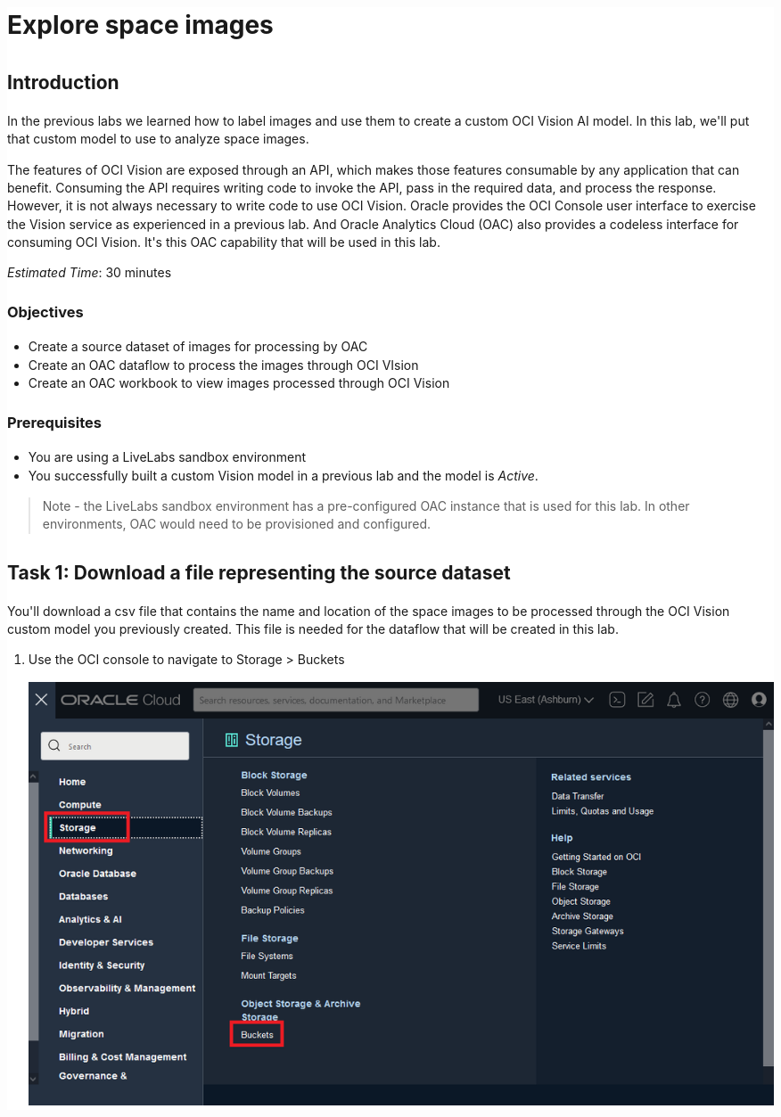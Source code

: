 # Explore space images

## Introduction

In the previous labs we learned how to label images and use them to create a custom OCI Vision AI model. In this lab, we'll put that custom model to use to analyze space images. 

The features of OCI Vision are exposed through an API, which makes those features consumable by any application that can benefit. Consuming the API requires writing code to invoke the API, pass in the required data, and process the response. However, it is not always necessary to write code to use OCI Vision. Oracle provides the OCI Console user interface to exercise the Vision service as experienced in a previous lab. And Oracle Analytics Cloud (OAC) also provides a codeless interface for consuming OCI Vision. It's this OAC capability that will be used in this lab.

*Estimated Time*: 30 minutes

### Objectives
* Create a source dataset of images for processing by OAC
* Create an OAC dataflow to process the images through OCI VIsion
* Create an OAC workbook to view images processed through OCI Vision

### Prerequisites
* You are using a LiveLabs sandbox environment
* You successfully built a custom Vision model in a previous lab and the model is *Active*.

> Note - the LiveLabs sandbox environment has a pre-configured OAC instance that is used for this lab. In other environments, OAC would need to be provisioned and configured.

## **Task 1:** Download a file representing the source dataset
You'll download a csv file that contains the name and location of the space images to be processed through the OCI Vision custom model you previously created. This file is needed for the dataflow that will be created in this lab.

1. Use the OCI console to navigate to Storage > Buckets

    ![](./images/console-storage-buckets.png)
